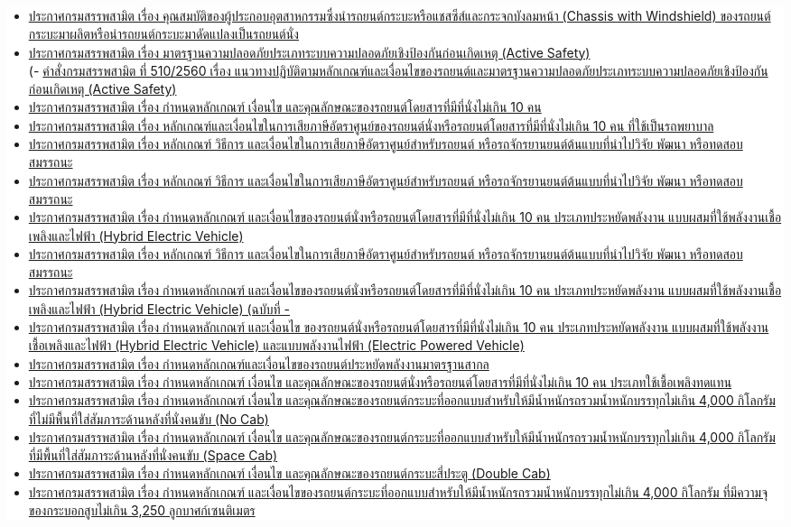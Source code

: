 -  [ประกาศกรมสรรพสามิต เรื่อง คุณสมบัติของผู้ประกอบอุตสาหกรรมซึ่งนำรถยนต์กระบะหรือแชสซีส์และกระจกบังลมหน้า (Chassis with Windshield) ของรถยนต์กระบะมาผลิตหรือนำรถยนต์กระบะมาดัดแปลงเป็นรถยนต์นั่ง](http://w9.excise.go.th/law60/pdf/web/viewer.html?file=../../fileupload/101117-2124712688.pdf)  
-  [ประกาศกรมสรรพสามิต เรื่อง มาตรฐานความปลอดภัยประเภทระบบความปลอดภัยเชิงป้องกันก่อนเกิดเหตุ (Active Safety)](http://w9.excise.go.th/law60/pdf/web/viewer.html?file=../../fileupload/081117-606639134.PDF)  
(-  [คำสั่งกรมสรรพสามิต ที่ 510/2560 เรื่อง แนวทางปฏิบัติตามหลักเกณฑ์และเงื่อนไขของรถยนต์และมาตรฐานความปลอดภัยประเภทระบบความปลอดภัยเชิงป้องกันก่อนเกิดเหตุ (Active Safety)](http://w9.excise.go.th/law60/pdf/web/viewer.html?file=../../fileupload/081117-1257654438.pdf)  
-  [ประกาศกรมสรรพสามิต เรื่อง กำหนดหลักเกณฑ์ เงื่อนไข และคุณลักษณะของรถยนต์โดยสารที่มีที่นั่งไม่เกิน 10 คน](http://w9.excise.go.th/law60/pdf/web/viewer.html?file=../../fileupload/101117-760766953.pdf)  
-  [ประกาศกรมสรรพสามิต เรื่อง หลักเกณฑ์และเงื่อนไขในการเสียภาษีอัตราศูนย์ของรถยนต์นั่งหรือรถยนต์โดยสารที่มีที่นั่งไม่เกิน 10 คน ที่ใช้เป็นรถพยาบาล](http://w9.excise.go.th/law60/pdf/web/viewer.html?file=../../fileupload/101117-1986484241.pdf)  
-  [ประกาศกรมสรรพสามิต เรื่อง หลักเกณฑ์ วิธีการ และเงื่อนไขในการเสียภาษีอัตราศูนย์สำหรับรถยนต์ หรือรถจักรยานยนต์ต้นแบบที่นำไปวิจัย พัฒนา หรือทดสอบสมรรถนะ](http://w9.excise.go.th/law60/pdf/web/viewer.html?file=../../fileupload/060120-1403104501.pdf)  
-  [ประกาศกรมสรรพสามิต เรื่อง หลักเกณฑ์ วิธีการ และเงื่อนไขในการเสียภาษีอัตราศูนย์สำหรับรถยนต์ หรือรถจักรยานยนต์ต้นแบบที่นำไปวิจัย พัฒนา หรือทดสอบสมรรถนะ](http://w9.excise.go.th/law60/pdf/web/viewer.html?file=../../fileupload/060120-1403104501.pdf)  
- [ประกาศกรมสรรพสามิต เรื่อง กำหนดหลักเกณฑ์ และเงื่อนไขของรถยนต์นั่งหรือรถยนต์โดยสารที่มีที่นั่งไม่เกิน 10 คน ประเภทประหยัดพลังงาน แบบผสมที่ใช้พลังงานเชื้อเพลิงและไฟฟ้า (Hybrid Electric Vehicle)](http://w9.excise.go.th/law60/pdf/web/viewer.html?file=../../fileupload/101117-999974365.pdf)  
-  [ประกาศกรมสรรพสามิต เรื่อง หลักเกณฑ์ วิธีการ และเงื่อนไขในการเสียภาษีอัตราศูนย์สำหรับรถยนต์ หรือรถจักรยานยนต์ต้นแบบที่นำไปวิจัย พัฒนา หรือทดสอบสมรรถนะ](http://w9.excise.go.th/law60/pdf/web/viewer.html?file=../../fileupload/060120-1403104501.pdf)  
-  [ประกาศกรมสรรพสามิต เรื่อง กำหนดหลักเกณฑ์ และเงื่อนไขของรถยนต์นั่งหรือรถยนต์โดยสารที่มีที่นั่งไม่เกิน 10 คน ประเภทประหยัดพลังงาน แบบผสมที่ใช้พลังงานเชื้อเพลิงและไฟฟ้า (Hybrid Electric Vehicle) (ฉบับที่ - ](http://w9.excise.go.th/law60/pdf/web/viewer.html?file=../../fileupload/140518-1695213149.pdf)  
-  [ประกาศกรมสรรพสามิต เรื่อง กำหนดหลักเกณฑ์ และเงื่อนไข ของรถยนต์นั่งหรือรถยนต์โดยสารที่มีที่นั่งไม่เกิน 10 คน ประเภทประหยัดพลังงาน แบบผสมที่ใช้พลังงานเชื้อเพลิงและไฟฟ้า (Hybrid Electric Vehicle) และแบบพลังงานไฟฟ้า (Electric Powered Vehicle)](http://w9.excise.go.th/law60/pdf/web/viewer.html?file=../../fileupload/140518-815564498.PDF)  
-  [ประกาศกรมสรรพสามิต เรื่อง กำหนดหลักเกณฑ์และเงื่อนไขของรถยนต์ประหยัดพลังงานมาตรฐานสากล](http://w9.excise.go.th/law60/pdf/web/viewer.html?file=../../fileupload/101117-1187920020.pdf)  
-  [ประกาศกรมสรรพสามิต เรื่อง กำหนดหลักเกณฑ์ เงื่อนไข และคุณลักษณะของรถยนต์นั่งหรือรถยนต์โดยสารที่มีที่นั่งไม่เกิน 10 คน ประเภทใช้เชื้อเพลิงทดแทน](http://w9.excise.go.th/law60/pdf/web/viewer.html?file=../../fileupload/101117-815677217.pdf)  
-  [ประกาศกรมสรรพสามิต เรื่อง กำหนดหลักเกณฑ์ เงื่อนไข และคุณลักษณะของรถยนต์กระบะที่ออกแบบสำหรับให้มีน้ำหนักรถรวมน้ำหนักบรรทุกไม่เกิน 4,000 กิโลกรัม ที่ไม่มีพื้นที่ใส่สัมภาระด้านหลังที่นั่งคนขับ (No Cab)](http://w9.excise.go.th/law60/pdf/web/viewer.html?file=../../fileupload/101117-711732025.PDF)  
-  [ประกาศกรมสรรพสามิต เรื่อง กำหนดหลักเกณฑ์ เงื่อนไข และคุณลักษณะของรถยนต์กระบะที่ออกแบบสำหรับให้มีน้ำหนักรถรวมน้ำหนักบรรทุกไม่เกิน 4,000 กิโลกรัม ที่มีพื้นที่ใส่สัมภาระด้านหลังที่นั่งคนขับ (Space Cab)](http://w9.excise.go.th/law60/pdf/web/viewer.html?file=../../fileupload/101117-2066987979.PDF)  
-  [ประกาศกรมสรรพสามิต เรื่อง กำหนดหลักเกณฑ์ เงื่อนไข และคุณลักษณะของรถยนต์กระบะสี่ประตู (Double Cab)](http://w9.excise.go.th/law60/pdf/web/viewer.html?file=../../fileupload/081117-1899359186.PDF)  
-  [ประกาศกรมสรรพสามิต เรื่อง กำหนดหลักเกณฑ์ และเงื่อนไขของรถยนต์กระบะที่ออกแบบสำหรับให้มีน้ำหนักรถรวมน้ำหนักบรรทุกไม่เกิน 4,000 กิโลกรัม ที่มีความจุของกระบอกสูบไม่เกิน 3,250 ลูกบาศก์เซนติเมตร](http://w9.excise.go.th/law60/pdf/web/viewer.html?file=../../fileupload/131117-613964665.pdf)  
  